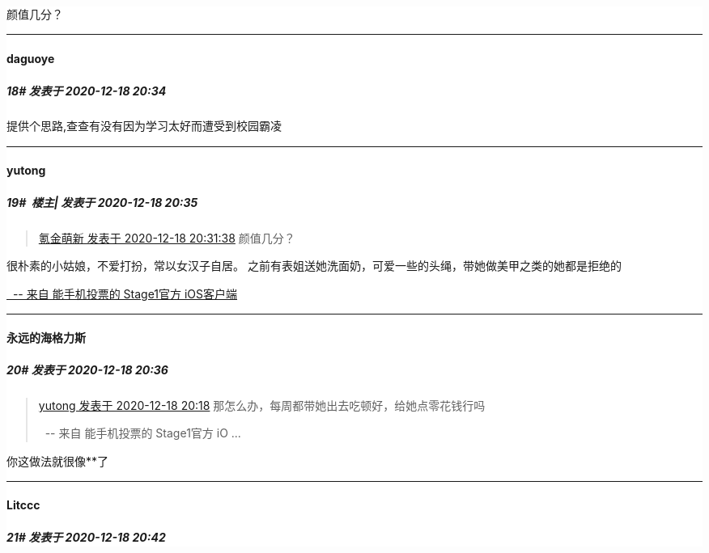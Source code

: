颜值几分？







*****

####  daguoye  
##### 18#       发表于 2020-12-18 20:34




提供个思路,查查有没有因为学习太好而遭受到校园霸凌







*****

####  yutong  
##### 19#         楼主| 发表于 2020-12-18 20:35



<blockquote><a href="httphttps://bbs.saraba1st.com/2b/forum.php?mod=redirect&amp;goto=findpost&amp;pid=49765197&amp;ptid=1978341" target="_blank">氪金萌新 发表于 2020-12-18 20:31:38</a>
颜值几分？</blockquote>很朴素的小姑娘，不爱打扮，常以女汉子自居。
之前有表姐送她洗面奶，可爱一些的头绳，带她做美甲之类的她都是拒绝的

[  -- 来自 能手机投票的 Stage1官方 iOS客户端](https://itunes.apple.com/fi/app/saraba1st/id1221237470?mt=8)







*****

####  永远的海格力斯  
##### 20#       发表于 2020-12-18 20:36



<blockquote><a href="httphttps://bbs.saraba1st.com/2b/forum.php?mod=redirect&amp;goto=findpost&amp;pid=49765044&amp;ptid=1978341" target="_blank">yutong 发表于 2020-12-18 20:18</a>
那怎么办，每周都带她出去吃顿好，给她点零花钱行吗

  -- 来自 能手机投票的 Stage1官方 iO ...</blockquote>
你这做法就很像**了







*****

####  Litccc  
##### 21#       发表于 2020-12-18 20:42
